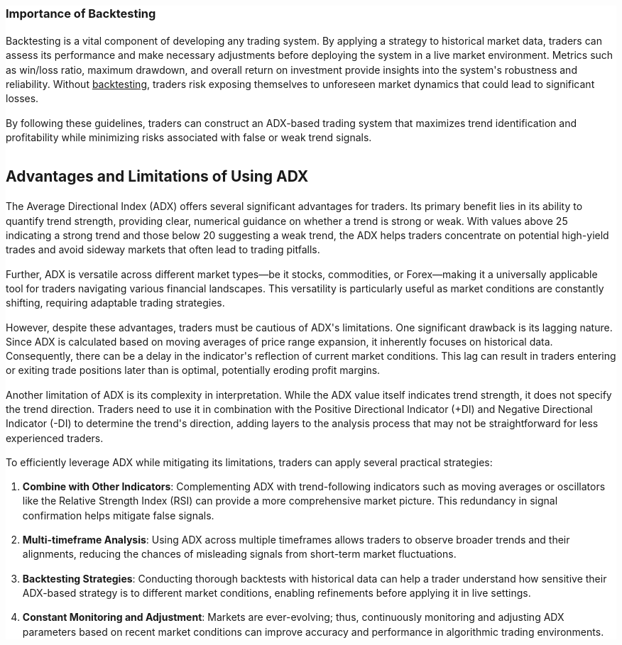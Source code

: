 ### Importance of Backtesting

Backtesting is a vital component of developing any trading system. By applying a strategy to historical market data, traders can assess its performance and make necessary adjustments before deploying the system in a live market environment. Metrics such as win/loss ratio, maximum drawdown, and overall return on investment provide insights into the system's robustness and reliability. Without [backtesting](/wiki/backtesting), traders risk exposing themselves to unforeseen market dynamics that could lead to significant losses.

By following these guidelines, traders can construct an ADX-based trading system that maximizes trend identification and profitability while minimizing risks associated with false or weak trend signals.

## Advantages and Limitations of Using ADX

The Average Directional Index (ADX) offers several significant advantages for traders. Its primary benefit lies in its ability to quantify trend strength, providing clear, numerical guidance on whether a trend is strong or weak. With values above 25 indicating a strong trend and those below 20 suggesting a weak trend, the ADX helps traders concentrate on potential high-yield trades and avoid sideway markets that often lead to trading pitfalls.

Further, ADX is versatile across different market types—be it stocks, commodities, or Forex—making it a universally applicable tool for traders navigating various financial landscapes. This versatility is particularly useful as market conditions are constantly shifting, requiring adaptable trading strategies.

However, despite these advantages, traders must be cautious of ADX's limitations. One significant drawback is its lagging nature. Since ADX is calculated based on moving averages of price range expansion, it inherently focuses on historical data. Consequently, there can be a delay in the indicator's reflection of current market conditions. This lag can result in traders entering or exiting trade positions later than is optimal, potentially eroding profit margins.

Another limitation of ADX is its complexity in interpretation. While the ADX value itself indicates trend strength, it does not specify the trend direction. Traders need to use it in combination with the Positive Directional Indicator (+DI) and Negative Directional Indicator (-DI) to determine the trend's direction, adding layers to the analysis process that may not be straightforward for less experienced traders.

To efficiently leverage ADX while mitigating its limitations, traders can apply several practical strategies:

1. **Combine with Other Indicators**: Complementing ADX with trend-following indicators such as moving averages or oscillators like the Relative Strength Index (RSI) can provide a more comprehensive market picture. This redundancy in signal confirmation helps mitigate false signals.

2. **Multi-timeframe Analysis**: Using ADX across multiple timeframes allows traders to observe broader trends and their alignments, reducing the chances of misleading signals from short-term market fluctuations.

3. **Backtesting Strategies**: Conducting thorough backtests with historical data can help a trader understand how sensitive their ADX-based strategy is to different market conditions, enabling refinements before applying it in live settings.

4. **Constant Monitoring and Adjustment**: Markets are ever-evolving; thus, continuously monitoring and adjusting ADX parameters based on recent market conditions can improve accuracy and performance in algorithmic trading environments.
